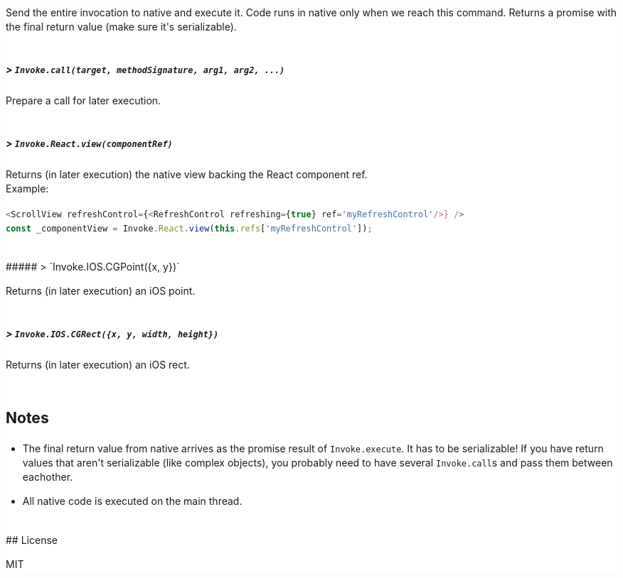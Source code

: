 Send the entire invocation to native and execute it. Code runs in native only when we reach this command. Returns a promise with the final return value (make sure it's serializable).
<br><br>
##### > `Invoke.call(target, methodSignature, arg1, arg2, ...)`

Prepare a call for later execution.
<br><br>
##### > `Invoke.React.view(componentRef)`

Returns (in later execution) the native view backing the React component ref.<br>Example:
```js
<ScrollView refreshControl={<RefreshControl refreshing={true} ref='myRefreshControl'/>} />
const _componentView = Invoke.React.view(this.refs['myRefreshControl']);
```
<br>
##### > `Invoke.IOS.CGPoint({x, y})`

Returns (in later execution) an iOS point.
<br><br>
##### > `Invoke.IOS.CGRect({x, y, width, height})`

Returns (in later execution) an iOS rect.
<br><br>
## Notes

* The final return value from native arrives as the promise result of `Invoke.execute`. It has to be serializable! If you have return values that aren't serializable (like complex objects), you probably need to have several `Invoke.call`s and pass them between eachother.

* All native code is executed on the main thread.

<br>
## License

MIT

